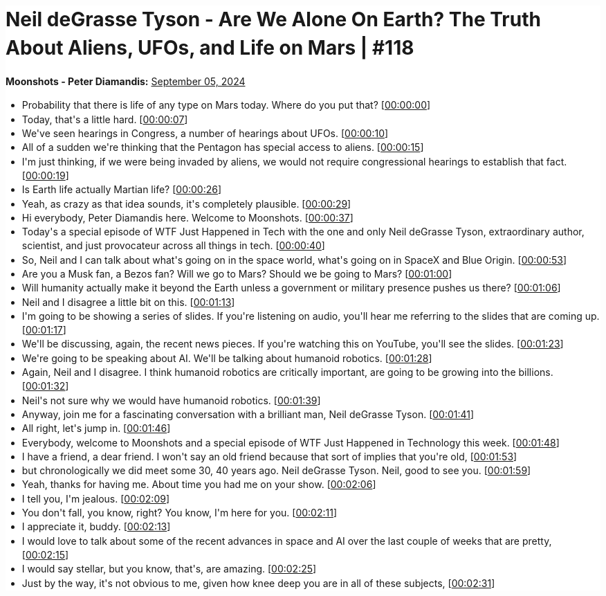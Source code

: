 
# Neil deGrasse Tyson - Are We Alone On Earth? The Truth About Aliens, UFOs, and Life on Mars | #118
**Moonshots - Peter Diamandis:** [September 05, 2024](https://www.youtube.com/watch?v=6kQRIBX-i3M)
*  Probability that there is life of any type on Mars today. Where do you put that? [[00:00:00](https://www.youtube.com/watch?v=6kQRIBX-i3M&t=0.0s)]
*  Today, that's a little hard. [[00:00:07](https://www.youtube.com/watch?v=6kQRIBX-i3M&t=7.0s)]
*  We've seen hearings in Congress, a number of hearings about UFOs. [[00:00:10](https://www.youtube.com/watch?v=6kQRIBX-i3M&t=10.0s)]
*  All of a sudden we're thinking that the Pentagon has special access to aliens. [[00:00:15](https://www.youtube.com/watch?v=6kQRIBX-i3M&t=15.0s)]
*  I'm just thinking, if we were being invaded by aliens, we would not require congressional hearings to establish that fact. [[00:00:19](https://www.youtube.com/watch?v=6kQRIBX-i3M&t=19.0s)]
*  Is Earth life actually Martian life? [[00:00:26](https://www.youtube.com/watch?v=6kQRIBX-i3M&t=26.0s)]
*  Yeah, as crazy as that idea sounds, it's completely plausible. [[00:00:29](https://www.youtube.com/watch?v=6kQRIBX-i3M&t=29.0s)]
*  Hi everybody, Peter Diamandis here. Welcome to Moonshots. [[00:00:37](https://www.youtube.com/watch?v=6kQRIBX-i3M&t=37.0s)]
*  Today's a special episode of WTF Just Happened in Tech with the one and only Neil deGrasse Tyson, extraordinary author, scientist, and just provocateur across all things in tech. [[00:00:40](https://www.youtube.com/watch?v=6kQRIBX-i3M&t=40.0s)]
*  So, Neil and I can talk about what's going on in the space world, what's going on in SpaceX and Blue Origin. [[00:00:53](https://www.youtube.com/watch?v=6kQRIBX-i3M&t=53.0s)]
*  Are you a Musk fan, a Bezos fan? Will we go to Mars? Should we be going to Mars? [[00:01:00](https://www.youtube.com/watch?v=6kQRIBX-i3M&t=60.0s)]
*  Will humanity actually make it beyond the Earth unless a government or military presence pushes us there? [[00:01:06](https://www.youtube.com/watch?v=6kQRIBX-i3M&t=66.0s)]
*  Neil and I disagree a little bit on this. [[00:01:13](https://www.youtube.com/watch?v=6kQRIBX-i3M&t=73.0s)]
*  I'm going to be showing a series of slides. If you're listening on audio, you'll hear me referring to the slides that are coming up. [[00:01:17](https://www.youtube.com/watch?v=6kQRIBX-i3M&t=77.0s)]
*  We'll be discussing, again, the recent news pieces. If you're watching this on YouTube, you'll see the slides. [[00:01:23](https://www.youtube.com/watch?v=6kQRIBX-i3M&t=83.0s)]
*  We're going to be speaking about AI. We'll be talking about humanoid robotics. [[00:01:28](https://www.youtube.com/watch?v=6kQRIBX-i3M&t=88.0s)]
*  Again, Neil and I disagree. I think humanoid robotics are critically important, are going to be growing into the billions. [[00:01:32](https://www.youtube.com/watch?v=6kQRIBX-i3M&t=92.0s)]
*  Neil's not sure why we would have humanoid robotics. [[00:01:39](https://www.youtube.com/watch?v=6kQRIBX-i3M&t=99.0s)]
*  Anyway, join me for a fascinating conversation with a brilliant man, Neil deGrasse Tyson. [[00:01:41](https://www.youtube.com/watch?v=6kQRIBX-i3M&t=101.0s)]
*  All right, let's jump in. [[00:01:46](https://www.youtube.com/watch?v=6kQRIBX-i3M&t=106.0s)]
*  Everybody, welcome to Moonshots and a special episode of WTF Just Happened in Technology this week. [[00:01:48](https://www.youtube.com/watch?v=6kQRIBX-i3M&t=108.0s)]
*  I have a friend, a dear friend. I won't say an old friend because that sort of implies that you're old, [[00:01:53](https://www.youtube.com/watch?v=6kQRIBX-i3M&t=113.0s)]
*  but chronologically we did meet some 30, 40 years ago. Neil deGrasse Tyson. Neil, good to see you. [[00:01:59](https://www.youtube.com/watch?v=6kQRIBX-i3M&t=119.0s)]
*  Yeah, thanks for having me. About time you had me on your show. [[00:02:06](https://www.youtube.com/watch?v=6kQRIBX-i3M&t=126.0s)]
*  I tell you, I'm jealous. [[00:02:09](https://www.youtube.com/watch?v=6kQRIBX-i3M&t=129.0s)]
*  You don't fall, you know, right? You know, I'm here for you. [[00:02:11](https://www.youtube.com/watch?v=6kQRIBX-i3M&t=131.0s)]
*  I appreciate it, buddy. [[00:02:13](https://www.youtube.com/watch?v=6kQRIBX-i3M&t=133.0s)]
*  I would love to talk about some of the recent advances in space and AI over the last couple of weeks that are pretty, [[00:02:15](https://www.youtube.com/watch?v=6kQRIBX-i3M&t=135.0s)]
*  I would say stellar, but you know, that's, are amazing. [[00:02:25](https://www.youtube.com/watch?v=6kQRIBX-i3M&t=145.0s)]
*  Just by the way, it's not obvious to me, given how knee deep you are in all of these subjects, [[00:02:31](https://www.youtube.com/watch?v=6kQRIBX-i3M&t=151.0s)]